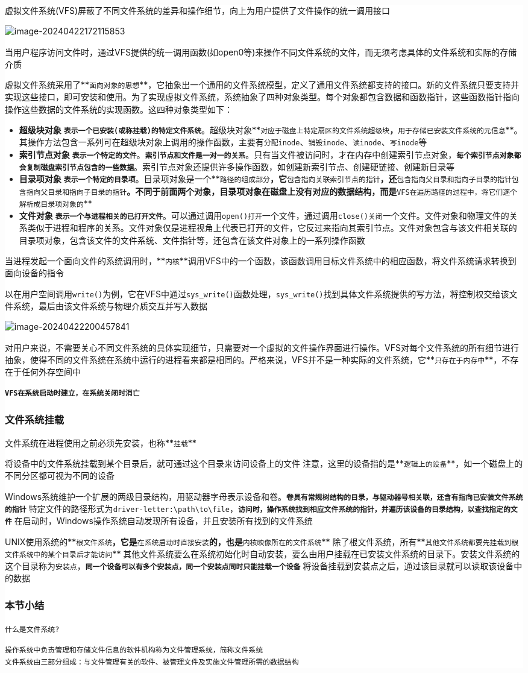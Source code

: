 虚拟文件系统(VFS)屏蔽了不同文件系统的差异和操作细节，向上为用户提供了文件操作的统一调用接口

![image-20240422172115853](https://gitee.com/DuxianQAQ/picture/raw/master/image-20240422172115853.png)

当用户程序访问文件时，通过VFS提供的统一调用函数(如open0等)来操作不同文件系统的文件，而无须考虑具体的文件系统和实际的存储介质

虚拟文件系统采用了**`面向对象的思想`**，它抽象出一个通用的文件系统模型，定义了通用文件系统都支持的接口。新的文件系统只要支持并实现这些接口，即可安装和使用。为了实现虚拟文件系统，系统抽象了四种对象类型。每个对象都包含数据和函数指针，这些函数指针指向操作这些数据的文件系统的实现函数。这四种对象类型如下：

- **超级块对象**
  **`表示一个已安装(或称挂载)的特定文件系统`**。超级块对象**`对应于磁盘上特定扇区的文件系统超级块`**，**`用于存储已安装文件系统的元信息`**。其操作方法包含一系列可在超级块对象上调用的操作函数，主要有`分配inode`、`销毁inode`、`读inode`、`写inode`等
- **索引节点对象**
  **`表示一个特定的文件`**。**`索引节点和文件是一对一的关系`**。只有当文件被访问时，才在内存中创建索引节点对象，**`每个索引节点对象都会复制磁盘索引节点包含的一些数据`**。索引节点对象还提供许多操作函数，如创建新索引节点、创建硬链接、创建新目录等
- **目录项对象**
  **`表示一个特定的目录项`**。目录项对象是一个**`路径的组成部分`**，它**`包含指向关联索引节点的指针`**，还**`包含指向父目录和指向子目录的指针包含指向父目录和指向子目录的指针`**。不同于前面两个对象，目录项对象在磁盘上没有对应的数据结构，而是**`VFS在遍历路径的过程中，将它们逐个解析成目录项对象的`**
- **文件对象**
  **`表示一个与进程相关的已打开文件`**。可以通过调用`open()打开`一个文件，通过调用`close()关闭`一个文件。文件对象和物理文件的关系类似于进程和程序的关系。文件对象仅是进程视⻆上代表已打开的文件，它反过来指向其索引节点。文件对象包含与该文件相关联的目录项对象，包含该文件的文件系统、文件指针等，还包含在该文件对象上的一系列操作函数

当进程发起一个面向文件的系统调用时，**`内核`**调用VFS中的一个函数，该函数调用目标文件系统中的相应函数，将文件系统请求转换到面向设备的指令

以在用户空间调用`write()`为例，它在VFS中通过`sys_write()`函数处理，`sys_write()`找到具体文件系统提供的写方法，将控制权交给该文件系统，最后由该文件系统与物理介质交互并写入数据

![image-20240422200457841](https://gitee.com/DuxianQAQ/picture/raw/master/image-20240422200457841.png)

对用户来说，不需要关心不同文件系统的具体实现细节，只需要对一个虚拟的文件操作界面进行操作。VFS对每个文件系统的所有细节进行抽象，使得不同的文件系统在系统中运行的进程看来都是相同的。严格来说，VFS并不是一种实际的文件系统，它**`只存在于内存中`**，不存在于任何外存空间中

**`VFS在系统启动时建立，在系统关闭时消亡`**

### 文件系统挂载

文件系统在进程使用之前必须先安装，也称**`挂载`**

将设备中的文件系统挂载到某个目录后，就可通过这个目录来访问设备上的文件
注意，这里的设备指的是**`逻辑上的设备`**，如一个磁盘上的不同分区都可视为不同的设备

Windows系统维护一个扩展的两级目录结构，用驱动器字母表示设备和卷。**`卷具有常规树结构的目录，与驱动器号相关联，还含有指向已安装文件系统的指针`**
特定文件的路径形式为`driver-letter:\path\to\file`，**`访问时，操作系统找到相应文件系统的指针，并遍历该设备的目录结构，以查找指定的文件`**
在启动时，Windows操作系统自动发现所有设备，并且安装所有找到的文件系统

UNIX使用系统的**`根文件系统`**，它是**`在系统启动时直接安装`**的，也是**`内核映像所在的文件系统`**
除了根文件系统，所有**`其他文件系统都要先挂载到根文件系统中的某个目录后才能访问`**
其他文件系统要么在系统初始化时自动安装，要么由用户挂载在已安装文件系统的目录下。安装文件系统的这个目录称为`安装点`，**`同一个设备可以有多个安装点，同一个安装点同时只能挂载一个设备`**
将设备挂载到安装点之后，通过该目录就可以读取该设备中的数据

### 本节小结

`什么是文件系统?`

```
操作系统中负责管理和存储文件信息的软件机构称为文件管理系统，简称文件系统
文件系统由三部分组成：与文件管理有关的软件、被管理文件及实施文件管理所需的数据结构
```
